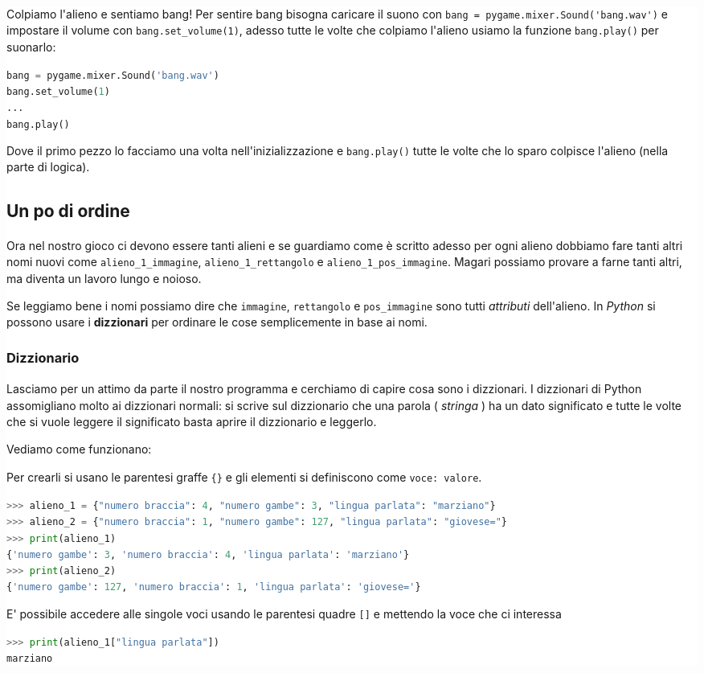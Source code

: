 Colpiamo l'alieno e sentiamo bang! Per sentire bang bisogna caricare il suono con 
`bang = pygame.mixer.Sound('bang.wav')` e impostare il volume con `bang.set_volume(1)`, adesso tutte le 
volte che colpiamo l'alieno usiamo la funzione `bang.play()` per suonarlo:

```python
bang = pygame.mixer.Sound('bang.wav')
bang.set_volume(1)
...
bang.play()
```
 
Dove il primo pezzo lo facciamo una volta nell'inizializzazione e `bang.play()` tutte le volte che lo sparo 
colpisce l'alieno (nella parte di logica).

## Un po di ordine

Ora nel nostro gioco ci devono essere tanti alieni e se guardiamo come è scritto adesso per ogni alieno dobbiamo
fare tanti altri nomi nuovi come `alieno_1_immagine`, `alieno_1_rettangolo` e `alieno_1_pos_immagine`. Magari possiamo
provare a farne tanti altri, ma diventa un lavoro lungo e noioso.

Se leggiamo bene i nomi possiamo dire che `immagine`, `rettangolo` e `pos_immagine` sono tutti *attributi* dell'alieno.
In *Python* si possono usare i **dizzionari** per ordinare le cose semplicemente in base ai nomi.

### Dizzionario

Lasciamo per un attimo da parte il nostro programma e cerchiamo di capire cosa sono i dizzionari. I dizzionari di Python 
assomigliano molto ai dizzionari normali: si scrive sul dizzionario che una parola ( *stringa* ) ha un dato significato
e tutte le volte che si vuole leggere il significato basta aprire il dizzionario e leggerlo.

Vediamo come funzionano:

Per crearli si usano le parentesi graffe `{}` e gli elementi si definiscono come `voce: valore`.

```python
>>> alieno_1 = {"numero braccia": 4, "numero gambe": 3, "lingua parlata": "marziano"}
>>> alieno_2 = {"numero braccia": 1, "numero gambe": 127, "lingua parlata": "giovese="}
>>> print(alieno_1)
{'numero gambe': 3, 'numero braccia': 4, 'lingua parlata': 'marziano'}
>>> print(alieno_2)
{'numero gambe': 127, 'numero braccia': 1, 'lingua parlata': 'giovese='}
```

E' possibile accedere alle singole voci usando le parentesi quadre `[]` e mettendo la voce che ci interessa

```python
>>> print(alieno_1["lingua parlata"])
marziano
```
